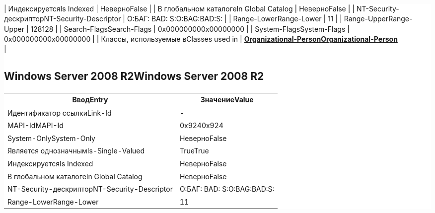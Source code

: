 | <span data-ttu-id="ebde0-190">Индексируется</span><span class="sxs-lookup"><span data-stu-id="ebde0-190">Is Indexed</span></span>             | <span data-ttu-id="ebde0-191">Неверно</span><span class="sxs-lookup"><span data-stu-id="ebde0-191">False</span></span>                                                              |
| <span data-ttu-id="ebde0-192">В глобальном каталоге</span><span class="sxs-lookup"><span data-stu-id="ebde0-192">In Global Catalog</span></span>      | <span data-ttu-id="ebde0-193">Неверно</span><span class="sxs-lookup"><span data-stu-id="ebde0-193">False</span></span>                                                              |
| <span data-ttu-id="ebde0-194">NT-Security-дескриптор</span><span class="sxs-lookup"><span data-stu-id="ebde0-194">NT-Security-Descriptor</span></span> | <span data-ttu-id="ebde0-195">О:БАГ: BAD: S:</span><span class="sxs-lookup"><span data-stu-id="ebde0-195">O:BAG:BAD:S:</span></span>                                                       |
| <span data-ttu-id="ebde0-196">Range-Lower</span><span class="sxs-lookup"><span data-stu-id="ebde0-196">Range-Lower</span></span>            | <span data-ttu-id="ebde0-197">1</span><span class="sxs-lookup"><span data-stu-id="ebde0-197">1</span></span>                                                                  |
| <span data-ttu-id="ebde0-198">Range-Upper</span><span class="sxs-lookup"><span data-stu-id="ebde0-198">Range-Upper</span></span>            | <span data-ttu-id="ebde0-199">128</span><span class="sxs-lookup"><span data-stu-id="ebde0-199">128</span></span>                                                                |
| <span data-ttu-id="ebde0-200">Search-Flags</span><span class="sxs-lookup"><span data-stu-id="ebde0-200">Search-Flags</span></span>           | <span data-ttu-id="ebde0-201">0x00000000</span><span class="sxs-lookup"><span data-stu-id="ebde0-201">0x00000000</span></span>                                                         |
| <span data-ttu-id="ebde0-202">System-Flags</span><span class="sxs-lookup"><span data-stu-id="ebde0-202">System-Flags</span></span>           | <span data-ttu-id="ebde0-203">0x00000000</span><span class="sxs-lookup"><span data-stu-id="ebde0-203">0x00000000</span></span>                                                         |
| <span data-ttu-id="ebde0-204">Классы, используемые в</span><span class="sxs-lookup"><span data-stu-id="ebde0-204">Classes used in</span></span>        | [<span data-ttu-id="ebde0-205">**Organizational-Person**</span><span class="sxs-lookup"><span data-stu-id="ebde0-205">**Organizational-Person**</span></span>](c-organizationalperson.md)<br/> |



## <a name="windows-server-2008-r2"></a><span data-ttu-id="ebde0-206">Windows Server 2008 R2</span><span class="sxs-lookup"><span data-stu-id="ebde0-206">Windows Server 2008 R2</span></span>



| <span data-ttu-id="ebde0-207">Ввод</span><span class="sxs-lookup"><span data-stu-id="ebde0-207">Entry</span></span> | <span data-ttu-id="ebde0-208">Значение</span><span class="sxs-lookup"><span data-stu-id="ebde0-208">Value</span></span> |
|------------------------|--------------------------------------------------------------------|
| <span data-ttu-id="ebde0-209">Идентификатор ссылки</span><span class="sxs-lookup"><span data-stu-id="ebde0-209">Link-Id</span></span>                | \-                                                                 |
| <span data-ttu-id="ebde0-210">MAPI-Id</span><span class="sxs-lookup"><span data-stu-id="ebde0-210">MAPI-Id</span></span>                | <span data-ttu-id="ebde0-211">0x924</span><span class="sxs-lookup"><span data-stu-id="ebde0-211">0x924</span></span>                                                              |
| <span data-ttu-id="ebde0-212">System-Only</span><span class="sxs-lookup"><span data-stu-id="ebde0-212">System-Only</span></span>            | <span data-ttu-id="ebde0-213">Неверно</span><span class="sxs-lookup"><span data-stu-id="ebde0-213">False</span></span>                                                              |
| <span data-ttu-id="ebde0-214">Является однозначным</span><span class="sxs-lookup"><span data-stu-id="ebde0-214">Is-Single-Valued</span></span>       | <span data-ttu-id="ebde0-215">True</span><span class="sxs-lookup"><span data-stu-id="ebde0-215">True</span></span>                                                               |
| <span data-ttu-id="ebde0-216">Индексируется</span><span class="sxs-lookup"><span data-stu-id="ebde0-216">Is Indexed</span></span>             | <span data-ttu-id="ebde0-217">Неверно</span><span class="sxs-lookup"><span data-stu-id="ebde0-217">False</span></span>                                                              |
| <span data-ttu-id="ebde0-218">В глобальном каталоге</span><span class="sxs-lookup"><span data-stu-id="ebde0-218">In Global Catalog</span></span>      | <span data-ttu-id="ebde0-219">Неверно</span><span class="sxs-lookup"><span data-stu-id="ebde0-219">False</span></span>                                                              |
| <span data-ttu-id="ebde0-220">NT-Security-дескриптор</span><span class="sxs-lookup"><span data-stu-id="ebde0-220">NT-Security-Descriptor</span></span> | <span data-ttu-id="ebde0-221">О:БАГ: BAD: S:</span><span class="sxs-lookup"><span data-stu-id="ebde0-221">O:BAG:BAD:S:</span></span>                                                       |
| <span data-ttu-id="ebde0-222">Range-Lower</span><span class="sxs-lookup"><span data-stu-id="ebde0-222">Range-Lower</span></span>            | <span data-ttu-id="ebde0-223">1</span><span class="sxs-lookup"><span data-stu-id="ebde0-223">1</span></span>                                                                  |
